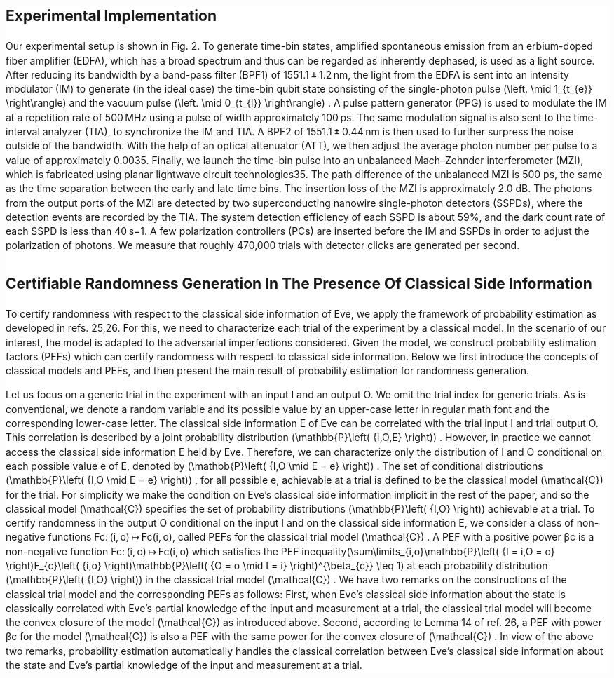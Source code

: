 ## Experimental Implementation

Our experimental setup is shown in Fig. 2. To generate time-bin states, amplified spontaneous emission from an erbium-doped fiber amplifier (EDFA), which has a broad spectrum and thus can be regarded as inherently dephased, is used as a light source. After reducing its bandwidth by a band-pass filter (BPF1) of 1551.1 ± 1.2 nm, the light from the EDFA is sent into an intensity modulator (IM) to generate (in the ideal case) the time-bin qubit state consisting of the single-photon pulse \(\left. \mid 1_{t_{e}} \right\rangle\)  and the vacuum pulse \(\left. \mid 0_{t_{l}} \right\rangle\) . A pulse pattern generator (PPG) is used to modulate the IM at a repetition rate of 500 MHz using a pulse of width approximately 100 ps. The same modulation signal is also sent to the time-interval analyzer (TIA), to synchronize the IM and TIA. A BPF2 of 1551.1 ± 0.44 nm is then used to further surpress the noise outside of the bandwidth. With the help of an optical attenuator (ATT), we then adjust the average photon number per pulse to a value of approximately 0.0035. Finally, we launch the time-bin pulse into an unbalanced Mach–Zehnder interferometer (MZI), which is fabricated using planar lightwave circuit technologies35. The path difference of the unbalanced MZI is 500 ps, the same as the time separation between the early and late time bins. The insertion loss of the MZI is approximately 2.0 dB. The photons from the output ports of the MZI are detected by two superconducting nanowire single-photon detectors (SSPDs), where the detection events are recorded by the TIA. The system detection efficiency of each SSPD is about 59%, and the dark count rate of each SSPD is less than 40 s−1. A few polarization controllers (PCs) are inserted before the IM and SSPDs in order to adjust the polarization of photons. We measure that roughly 470,000 trials with detector clicks are generated per second.

## Certifiable Randomness Generation In The Presence Of Classical Side Information

To certify randomness with respect to the classical side information of Eve, we apply the framework of probability estimation as developed in refs. 25,26. For this, we need to characterize each trial of the experiment by a classical model. In the scenario of our interest, the model is adapted to the adversarial imperfections considered. Given the model, we construct probability estimation factors (PEFs) which can certify randomness with respect to classical side information. Below we first introduce the concepts of classical models and PEFs, and then present the main result of probability estimation for randomness generation.

Let us focus on a generic trial in the experiment with an input I and an output O. We omit the trial index for generic trials. As is conventional, we denote a random variable and its possible value by an upper-case letter in regular math font and the corresponding lower-case letter. The classical side information E of Eve can be correlated with the trial input I and trial output O. This correlation is described by a joint probability distribution \(\mathbb{P}\left( {I,O,E} \right)\) . However, in practice we cannot access the classical side information E held by Eve. Therefore, we can characterize only the distribution of I and O conditional on each possible value e of E, denoted by \(\mathbb{P}\left( {I,O \mid E = e} \right)\) . The set of conditional distributions \(\mathbb{P}\left( {I,O \mid E = e} \right)\) , for all possible e, achievable at a trial is defined to be the classical model \(\mathcal{C}\)  for the trial. For simplicity we make the condition on Eve’s classical side information implicit in the rest of the paper, and so the classical model \(\mathcal{C}\)  specifies the set of probability distributions \(\mathbb{P}\left( {I,O} \right)\)  achievable at a trial. To certify randomness in the output O conditional on the input I and on the classical side information E, we consider a class of non-negative functions Fc: (i, o) ↦ Fc(i, o), called PEFs for the classical trial model \(\mathcal{C}\) . A PEF with a positive power βc is a non-negative function Fc: (i, o) ↦ Fc(i, o) which satisfies the PEF inequality\(\sum\limits_{i,o}\mathbb{P}\left( {I = i,O = o} \right)F_{c}\left( {i,o} \right)\mathbb{P}\left( {O = o \mid I = i} \right)^{\beta_{c}} \leq 1\) at each probability distribution \(\mathbb{P}\left( {I,O} \right)\)  in the classical trial model \(\mathcal{C}\) . We have two remarks on the constructions of the classical trial model and the corresponding PEFs as follows: First, when Eve’s classical side information about the state is classically correlated with Eve’s partial knowledge of the input and measurement at a trial, the classical trial model will become the convex closure of the model \(\mathcal{C}\)  as introduced above. Second, according to Lemma 14 of ref. 26, a PEF with power βc for the model \(\mathcal{C}\)  is also a PEF with the same power for the convex closure of \(\mathcal{C}\) . In view of the above two remarks, probability estimation automatically handles the classical correlation between Eve’s classical side information about the state and Eve’s partial knowledge of the input and measurement at a trial.
